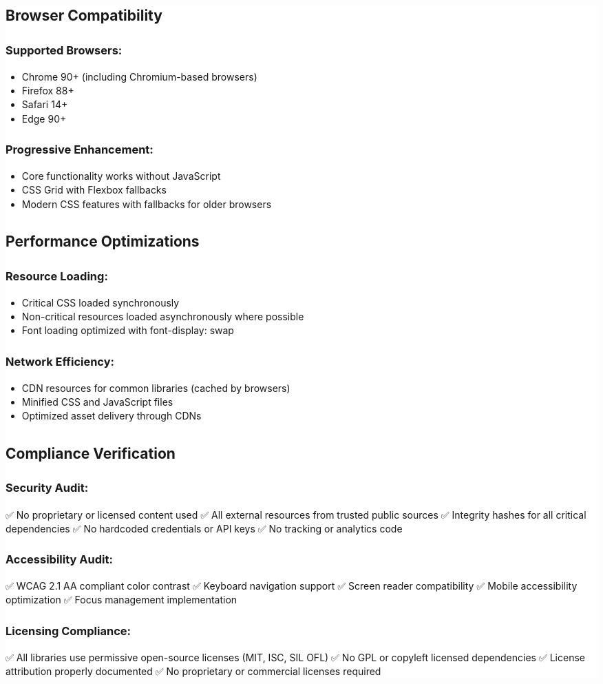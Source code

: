 ## Browser Compatibility

### Supported Browsers:
- Chrome 90+ (including Chromium-based browsers)
- Firefox 88+
- Safari 14+
- Edge 90+

### Progressive Enhancement:
- Core functionality works without JavaScript
- CSS Grid with Flexbox fallbacks
- Modern CSS features with fallbacks for older browsers

## Performance Optimizations

### Resource Loading:
- Critical CSS loaded synchronously
- Non-critical resources loaded asynchronously where possible
- Font loading optimized with font-display: swap

### Network Efficiency:
- CDN resources for common libraries (cached by browsers)
- Minified CSS and JavaScript files
- Optimized asset delivery through CDNs

## Compliance Verification

### Security Audit:
✅ No proprietary or licensed content used
✅ All external resources from trusted public sources
✅ Integrity hashes for all critical dependencies
✅ No hardcoded credentials or API keys
✅ No tracking or analytics code

### Accessibility Audit:
✅ WCAG 2.1 AA compliant color contrast
✅ Keyboard navigation support
✅ Screen reader compatibility
✅ Mobile accessibility optimization
✅ Focus management implementation

### Licensing Compliance:
✅ All libraries use permissive open-source licenses (MIT, ISC, SIL OFL)
✅ No GPL or copyleft licensed dependencies
✅ License attribution properly documented
✅ No proprietary or commercial licenses required
